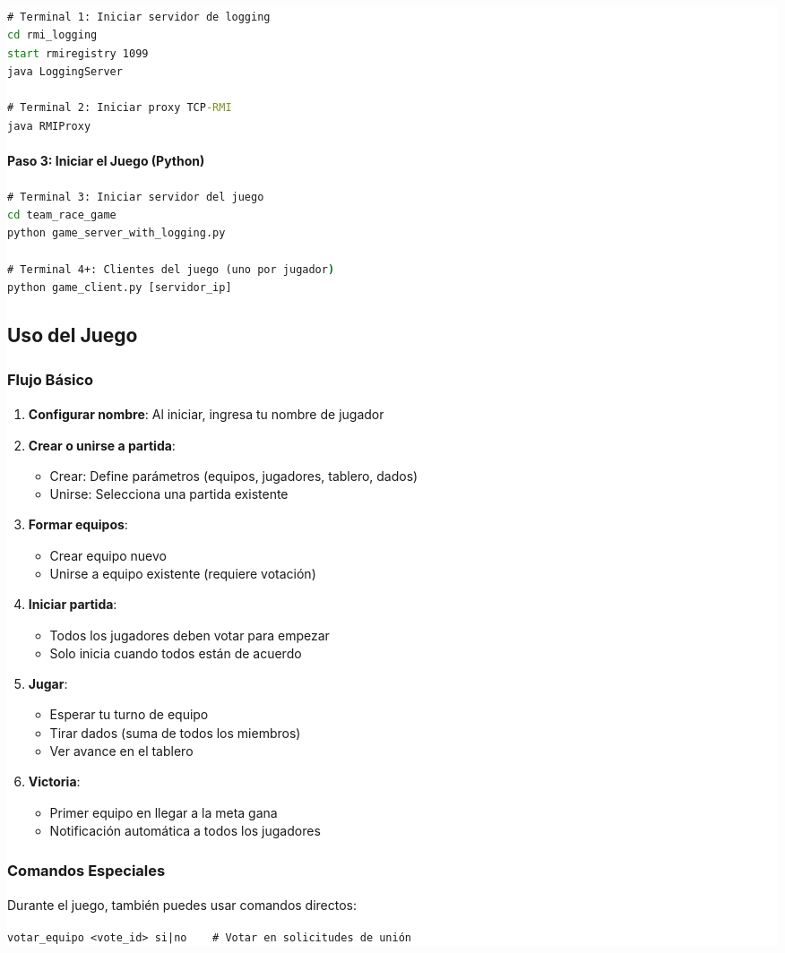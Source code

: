 ```cmd
# Terminal 1: Iniciar servidor de logging
cd rmi_logging
start rmiregistry 1099
java LoggingServer

# Terminal 2: Iniciar proxy TCP-RMI
java RMIProxy
```

#### Paso 3: Iniciar el Juego (Python)

```cmd
# Terminal 3: Iniciar servidor del juego
cd team_race_game
python game_server_with_logging.py

# Terminal 4+: Clientes del juego (uno por jugador)
python game_client.py [servidor_ip]
```

## Uso del Juego

### Flujo Básico

1. **Configurar nombre**: Al iniciar, ingresa tu nombre de jugador

2. **Crear o unirse a partida**:
   - Crear: Define parámetros (equipos, jugadores, tablero, dados)
   - Unirse: Selecciona una partida existente

3. **Formar equipos**:
   - Crear equipo nuevo
   - Unirse a equipo existente (requiere votación)

4. **Iniciar partida**:
   - Todos los jugadores deben votar para empezar
   - Solo inicia cuando todos están de acuerdo

5. **Jugar**:
   - Esperar tu turno de equipo
   - Tirar dados (suma de todos los miembros)
   - Ver avance en el tablero

6. **Victoria**:
   - Primer equipo en llegar a la meta gana
   - Notificación automática a todos los jugadores

### Comandos Especiales

Durante el juego, también puedes usar comandos directos:

```
votar_equipo <vote_id> si|no    # Votar en solicitudes de unión
```
